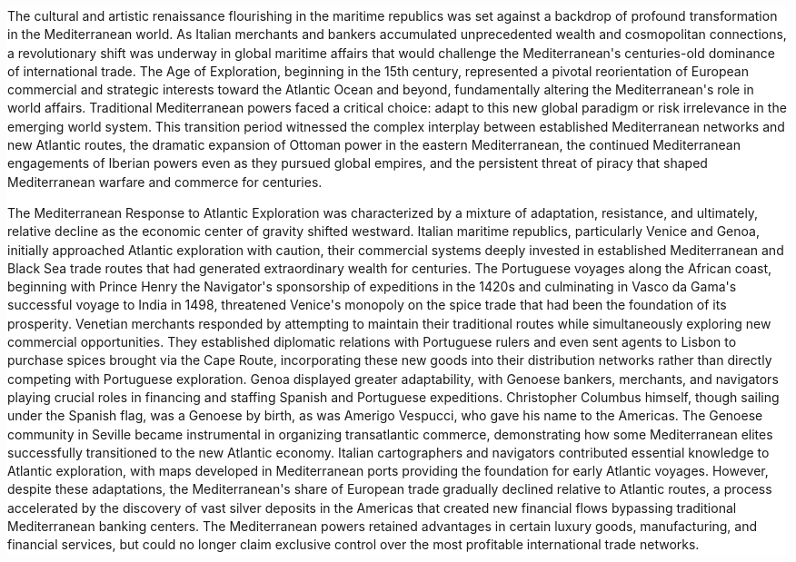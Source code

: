 
The cultural and artistic renaissance flourishing in the maritime republics was set against a backdrop of profound transformation in the Mediterranean world. As Italian merchants and bankers accumulated unprecedented wealth and cosmopolitan connections, a revolutionary shift was underway in global maritime affairs that would challenge the Mediterranean's centuries-old dominance of international trade. The Age of Exploration, beginning in the 15th century, represented a pivotal reorientation of European commercial and strategic interests toward the Atlantic Ocean and beyond, fundamentally altering the Mediterranean's role in world affairs. Traditional Mediterranean powers faced a critical choice: adapt to this new global paradigm or risk irrelevance in the emerging world system. This transition period witnessed the complex interplay between established Mediterranean networks and new Atlantic routes, the dramatic expansion of Ottoman power in the eastern Mediterranean, the continued Mediterranean engagements of Iberian powers even as they pursued global empires, and the persistent threat of piracy that shaped Mediterranean warfare and commerce for centuries.

The Mediterranean Response to Atlantic Exploration was characterized by a mixture of adaptation, resistance, and ultimately, relative decline as the economic center of gravity shifted westward. Italian maritime republics, particularly Venice and Genoa, initially approached Atlantic exploration with caution, their commercial systems deeply invested in established Mediterranean and Black Sea trade routes that had generated extraordinary wealth for centuries. The Portuguese voyages along the African coast, beginning with Prince Henry the Navigator's sponsorship of expeditions in the 1420s and culminating in Vasco da Gama's successful voyage to India in 1498, threatened Venice's monopoly on the spice trade that had been the foundation of its prosperity. Venetian merchants responded by attempting to maintain their traditional routes while simultaneously exploring new commercial opportunities. They established diplomatic relations with Portuguese rulers and even sent agents to Lisbon to purchase spices brought via the Cape Route, incorporating these new goods into their distribution networks rather than directly competing with Portuguese exploration. Genoa displayed greater adaptability, with Genoese bankers, merchants, and navigators playing crucial roles in financing and staffing Spanish and Portuguese expeditions. Christopher Columbus himself, though sailing under the Spanish flag, was a Genoese by birth, as was Amerigo Vespucci, who gave his name to the Americas. The Genoese community in Seville became instrumental in organizing transatlantic commerce, demonstrating how some Mediterranean elites successfully transitioned to the new Atlantic economy. Italian cartographers and navigators contributed essential knowledge to Atlantic exploration, with maps developed in Mediterranean ports providing the foundation for early Atlantic voyages. However, despite these adaptations, the Mediterranean's share of European trade gradually declined relative to Atlantic routes, a process accelerated by the discovery of vast silver deposits in the Americas that created new financial flows bypassing traditional Mediterranean banking centers. The Mediterranean powers retained advantages in certain luxury goods, manufacturing, and financial services, but could no longer claim exclusive control over the most profitable international trade networks.
